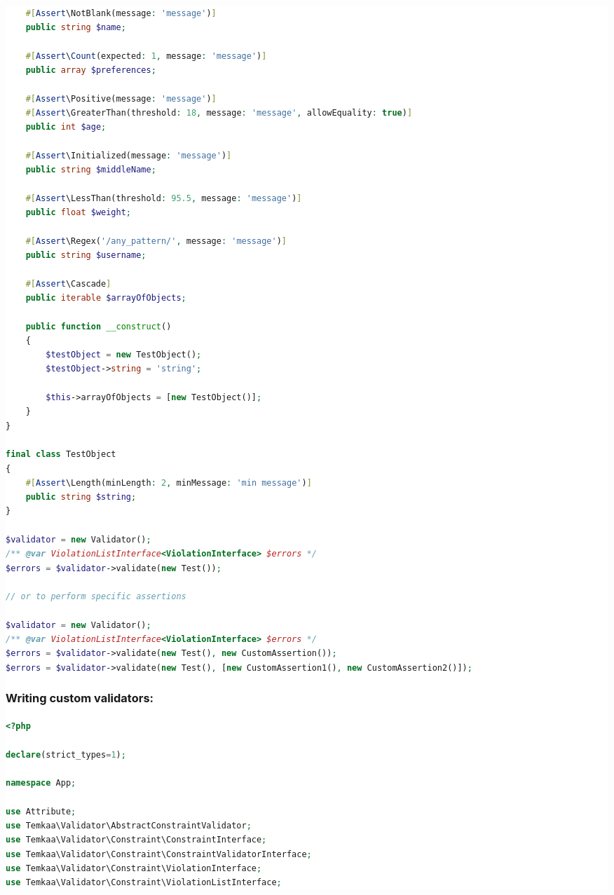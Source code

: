 ```php
    #[Assert\NotBlank(message: 'message')]
    public string $name;
    
    #[Assert\Count(expected: 1, message: 'message')]
    public array $preferences;
    
    #[Assert\Positive(message: 'message')]
    #[Assert\GreaterThan(threshold: 18, message: 'message', allowEquality: true)]
    public int $age;
    
    #[Assert\Initialized(message: 'message')]
    public string $middleName;
    
    #[Assert\LessThan(threshold: 95.5, message: 'message')]
    public float $weight;
    
    #[Assert\Regex('/any_pattern/', message: 'message')]
    public string $username;

    #[Assert\Cascade]
    public iterable $arrayOfObjects;
    
    public function __construct()
    {
        $testObject = new TestObject();
        $testObject->string = 'string';

        $this->arrayOfObjects = [new TestObject()];
    }
}

final class TestObject
{
    #[Assert\Length(minLength: 2, minMessage: 'min message')]
    public string $string;
}

$validator = new Validator();
/** @var ViolationListInterface<ViolationInterface> $errors */
$errors = $validator->validate(new Test());

// or to perform specific assertions

$validator = new Validator();
/** @var ViolationListInterface<ViolationInterface> $errors */
$errors = $validator->validate(new Test(), new CustomAssertion());
$errors = $validator->validate(new Test(), [new CustomAssertion1(), new CustomAssertion2()]);
```

### Writing custom validators:
```php
<?php

declare(strict_types=1);

namespace App;

use Attribute;
use Temkaa\Validator\AbstractConstraintValidator;
use Temkaa\Validator\Constraint\ConstraintInterface;
use Temkaa\Validator\Constraint\ConstraintValidatorInterface;
use Temkaa\Validator\Constraint\ViolationInterface;
use Temkaa\Validator\Constraint\ViolationListInterface;
```